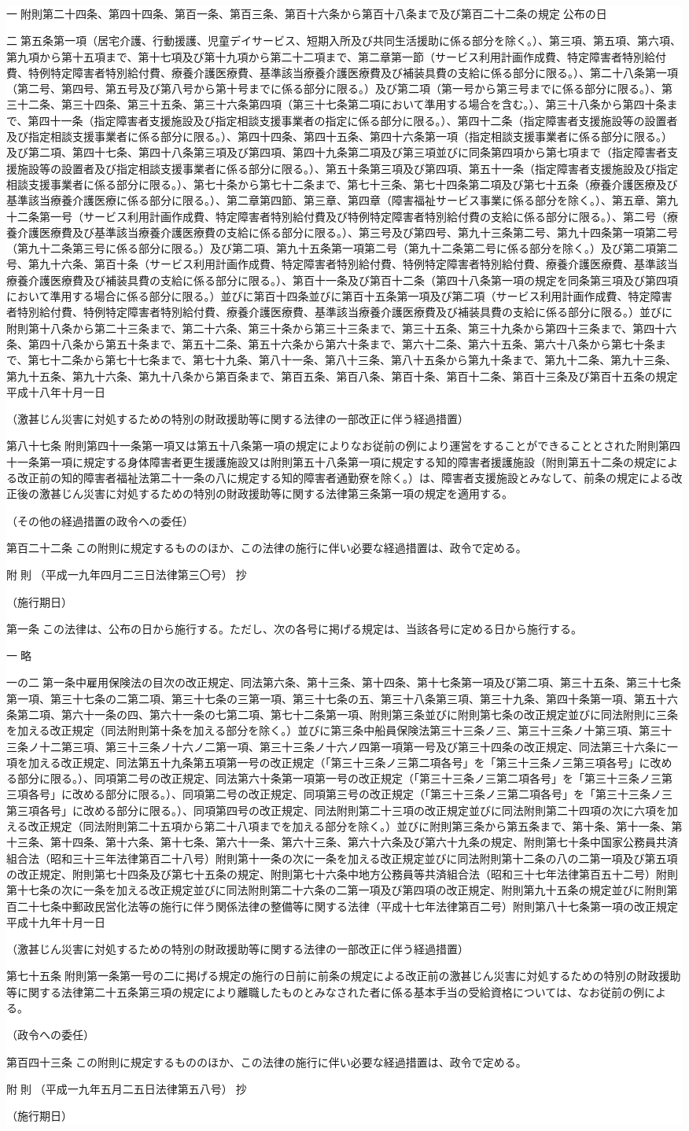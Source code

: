 一 附則第二十四条、第四十四条、第百一条、第百三条、第百十六条から第百十八条まで及び第百二十二条の規定 公布の日

二 第五条第一項（居宅介護、行動援護、児童デイサービス、短期入所及び共同生活援助に係る部分を除く。）、第三項、第五項、第六項、第九項から第十五項まで、第十七項及び第十九項から第二十二項まで、第二章第一節（サービス利用計画作成費、特定障害者特別給付費、特例特定障害者特別給付費、療養介護医療費、基準該当療養介護医療費及び補装具費の支給に係る部分に限る。）、第二十八条第一項（第二号、第四号、第五号及び第八号から第十号までに係る部分に限る。）及び第二項（第一号から第三号までに係る部分に限る。）、第三十二条、第三十四条、第三十五条、第三十六条第四項（第三十七条第二項において準用する場合を含む。）、第三十八条から第四十条まで、第四十一条（指定障害者支援施設及び指定相談支援事業者の指定に係る部分に限る。）、第四十二条（指定障害者支援施設等の設置者及び指定相談支援事業者に係る部分に限る。）、第四十四条、第四十五条、第四十六条第一項（指定相談支援事業者に係る部分に限る。）及び第二項、第四十七条、第四十八条第三項及び第四項、第四十九条第二項及び第三項並びに同条第四項から第七項まで（指定障害者支援施設等の設置者及び指定相談支援事業者に係る部分に限る。）、第五十条第三項及び第四項、第五十一条（指定障害者支援施設及び指定相談支援事業者に係る部分に限る。）、第七十条から第七十二条まで、第七十三条、第七十四条第二項及び第七十五条（療養介護医療及び基準該当療養介護医療に係る部分に限る。）、第二章第四節、第三章、第四章（障害福祉サービス事業に係る部分を除く。）、第五章、第九十二条第一号（サービス利用計画作成費、特定障害者特別給付費及び特例特定障害者特別給付費の支給に係る部分に限る。）、第二号（療養介護医療費及び基準該当療養介護医療費の支給に係る部分に限る。）、第三号及び第四号、第九十三条第二号、第九十四条第一項第二号（第九十二条第三号に係る部分に限る。）及び第二項、第九十五条第一項第二号（第九十二条第二号に係る部分を除く。）及び第二項第二号、第九十六条、第百十条（サービス利用計画作成費、特定障害者特別給付費、特例特定障害者特別給付費、療養介護医療費、基準該当療養介護医療費及び補装具費の支給に係る部分に限る。）、第百十一条及び第百十二条（第四十八条第一項の規定を同条第三項及び第四項において準用する場合に係る部分に限る。）並びに第百十四条並びに第百十五条第一項及び第二項（サービス利用計画作成費、特定障害者特別給付費、特例特定障害者特別給付費、療養介護医療費、基準該当療養介護医療費及び補装具費の支給に係る部分に限る。）並びに附則第十八条から第二十三条まで、第二十六条、第三十条から第三十三条まで、第三十五条、第三十九条から第四十三条まで、第四十六条、第四十八条から第五十条まで、第五十二条、第五十六条から第六十条まで、第六十二条、第六十五条、第六十八条から第七十条まで、第七十二条から第七十七条まで、第七十九条、第八十一条、第八十三条、第八十五条から第九十条まで、第九十二条、第九十三条、第九十五条、第九十六条、第九十八条から第百条まで、第百五条、第百八条、第百十条、第百十二条、第百十三条及び第百十五条の規定 平成十八年十月一日

（激甚じん災害に対処するための特別の財政援助等に関する法律の一部改正に伴う経過措置）

第八十七条 附則第四十一条第一項又は第五十八条第一項の規定によりなお従前の例により運営をすることができることとされた附則第四十一条第一項に規定する身体障害者更生援護施設又は附則第五十八条第一項に規定する知的障害者援護施設（附則第五十二条の規定による改正前の知的障害者福祉法第二十一条の八に規定する知的障害者通勤寮を除く。）は、障害者支援施設とみなして、前条の規定による改正後の激甚じん災害に対処するための特別の財政援助等に関する法律第三条第一項の規定を適用する。

（その他の経過措置の政令への委任）

第百二十二条 この附則に規定するもののほか、この法律の施行に伴い必要な経過措置は、政令で定める。

附 則 （平成一九年四月二三日法律第三〇号） 抄

（施行期日）

第一条 この法律は、公布の日から施行する。ただし、次の各号に掲げる規定は、当該各号に定める日から施行する。

一 略

一の二 第一条中雇用保険法の目次の改正規定、同法第六条、第十三条、第十四条、第十七条第一項及び第二項、第三十五条、第三十七条第一項、第三十七条の二第二項、第三十七条の三第一項、第三十七条の五、第三十八条第三項、第三十九条、第四十条第一項、第五十六条第二項、第六十一条の四、第六十一条の七第二項、第七十二条第一項、附則第三条並びに附則第七条の改正規定並びに同法附則に三条を加える改正規定（同法附則第十条を加える部分を除く。）並びに第三条中船員保険法第三十三条ノ三、第三十三条ノ十第三項、第三十三条ノ十二第三項、第三十三条ノ十六ノ二第一項、第三十三条ノ十六ノ四第一項第一号及び第三十四条の改正規定、同法第三十六条に一項を加える改正規定、同法第五十九条第五項第一号の改正規定（「第三十三条ノ三第二項各号」を「第三十三条ノ三第三項各号」に改める部分に限る。）、同項第二号の改正規定、同法第六十条第一項第一号の改正規定（「第三十三条ノ三第二項各号」を「第三十三条ノ三第三項各号」に改める部分に限る。）、同項第二号の改正規定、同項第三号の改正規定（「第三十三条ノ三第二項各号」を「第三十三条ノ三第三項各号」に改める部分に限る。）、同項第四号の改正規定、同法附則第二十三項の改正規定並びに同法附則第二十四項の次に六項を加える改正規定（同法附則第二十五項から第二十八項までを加える部分を除く。）並びに附則第三条から第五条まで、第十条、第十一条、第十三条、第十四条、第十六条、第十七条、第六十一条、第六十三条、第六十六条及び第六十九条の規定、附則第七十条中国家公務員共済組合法（昭和三十三年法律第百二十八号）附則第十一条の次に一条を加える改正規定並びに同法附則第十二条の八の二第一項及び第五項の改正規定、附則第七十四条及び第七十五条の規定、附則第七十六条中地方公務員等共済組合法（昭和三十七年法律第百五十二号）附則第十七条の次に一条を加える改正規定並びに同法附則第二十六条の二第一項及び第四項の改正規定、附則第九十五条の規定並びに附則第百二十七条中郵政民営化法等の施行に伴う関係法律の整備等に関する法律（平成十七年法律第百二号）附則第八十七条第一項の改正規定 平成十九年十月一日

（激甚じん災害に対処するための特別の財政援助等に関する法律の一部改正に伴う経過措置）

第七十五条 附則第一条第一号の二に掲げる規定の施行の日前に前条の規定による改正前の激甚じん災害に対処するための特別の財政援助等に関する法律第二十五条第三項の規定により離職したものとみなされた者に係る基本手当の受給資格については、なお従前の例による。

（政令への委任）

第百四十三条 この附則に規定するもののほか、この法律の施行に伴い必要な経過措置は、政令で定める。

附 則 （平成一九年五月二五日法律第五八号） 抄

（施行期日）
